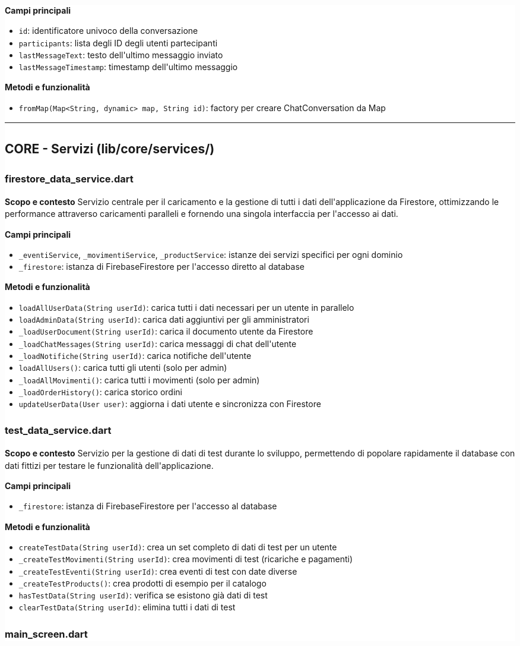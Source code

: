 **Campi principali**
- `id`: identificatore univoco della conversazione
- `participants`: lista degli ID degli utenti partecipanti
- `lastMessageText`: testo dell'ultimo messaggio inviato
- `lastMessageTimestamp`: timestamp dell'ultimo messaggio

**Metodi e funzionalità**
- `fromMap(Map<String, dynamic> map, String id)`: factory per creare ChatConversation da Map

---

## CORE - Servizi (lib/core/services/)

### firestore_data_service.dart

**Scopo e contesto**
Servizio centrale per il caricamento e la gestione di tutti i dati dell'applicazione da Firestore, ottimizzando le performance attraverso caricamenti paralleli e fornendo una singola interfaccia per l'accesso ai dati.

**Campi principali**
- `_eventiService`, `_movimentiService`, `_productService`: istanze dei servizi specifici per ogni dominio
- `_firestore`: istanza di FirebaseFirestore per l'accesso diretto al database

**Metodi e funzionalità**
- `loadAllUserData(String userId)`: carica tutti i dati necessari per un utente in parallelo
- `loadAdminData(String userId)`: carica dati aggiuntivi per gli amministratori
- `_loadUserDocument(String userId)`: carica il documento utente da Firestore  
- `_loadChatMessages(String userId)`: carica messaggi di chat dell'utente
- `_loadNotifiche(String userId)`: carica notifiche dell'utente
- `loadAllUsers()`: carica tutti gli utenti (solo per admin)
- `_loadAllMovimenti()`: carica tutti i movimenti (solo per admin)
- `_loadOrderHistory()`: carica storico ordini
- `updateUserData(User user)`: aggiorna i dati utente e sincronizza con Firestore

### test_data_service.dart

**Scopo e contesto**
Servizio per la gestione di dati di test durante lo sviluppo, permettendo di popolare rapidamente il database con dati fittizi per testare le funzionalità dell'applicazione.

**Campi principali**
- `_firestore`: istanza di FirebaseFirestore per l'accesso al database

**Metodi e funzionalità**
- `createTestData(String userId)`: crea un set completo di dati di test per un utente
- `_createTestMovimenti(String userId)`: crea movimenti di test (ricariche e pagamenti)
- `_createTestEventi(String userId)`: crea eventi di test con date diverse
- `_createTestProducts()`: crea prodotti di esempio per il catalogo
- `hasTestData(String userId)`: verifica se esistono già dati di test
- `clearTestData(String userId)`: elimina tutti i dati di test

### main_screen.dart
